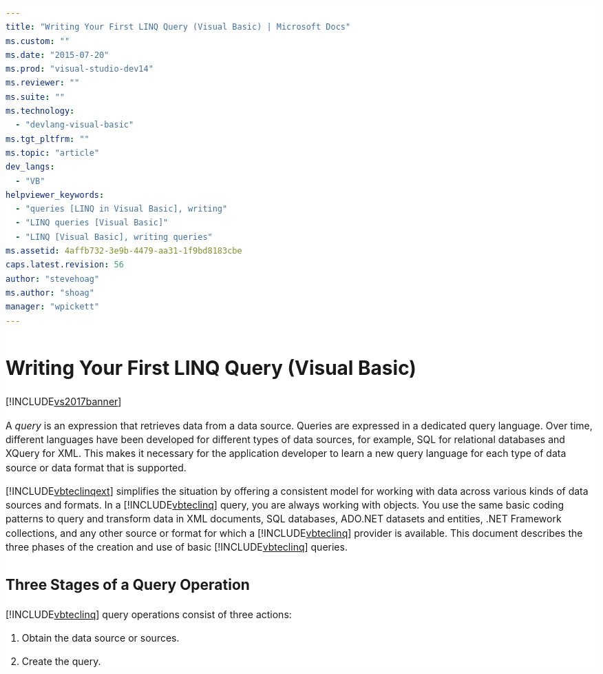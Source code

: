 ```yaml
---
title: "Writing Your First LINQ Query (Visual Basic) | Microsoft Docs"
ms.custom: ""
ms.date: "2015-07-20"
ms.prod: "visual-studio-dev14"
ms.reviewer: ""
ms.suite: ""
ms.technology: 
  - "devlang-visual-basic"
ms.tgt_pltfrm: ""
ms.topic: "article"
dev_langs: 
  - "VB"
helpviewer_keywords: 
  - "queries [LINQ in Visual Basic], writing"
  - "LINQ queries [Visual Basic]"
  - "LINQ [Visual Basic], writing queries"
ms.assetid: 4affb732-3e9b-4479-aa31-1f9bd8183cbe
caps.latest.revision: 56
author: "stevehoag"
ms.author: "shoag"
manager: "wpickett"
---
```

# Writing Your First LINQ Query (Visual Basic)
[!INCLUDE[vs2017banner](../../../../includes/vs2017banner.md)]

A *query* is an expression that retrieves data from a data source. Queries are expressed in a dedicated query language. Over time, different languages have been developed for different types of data sources, for example, SQL for relational databases and XQuery for XML. This makes it necessary for the application developer to learn a new query language for each type of data source or data format that is supported.  
  
 [!INCLUDE[vbteclinqext](../../../../includes/vbteclinqext-md.md)] simplifies the situation by offering a consistent model for working with data across various kinds of data sources and formats. In a [!INCLUDE[vbteclinq](../../../../includes/vbteclinq-md.md)] query, you are always working with objects. You use the same basic coding patterns to query and transform data in XML documents, SQL databases, ADO.NET datasets and entities, .NET Framework collections, and any other source or format for which a [!INCLUDE[vbteclinq](../../../../includes/vbteclinq-md.md)] provider is available. This document describes the three phases of the creation and use of basic [!INCLUDE[vbteclinq](../../../../includes/vbteclinq-md.md)] queries.  
  
## Three Stages of a Query Operation  
 [!INCLUDE[vbteclinq](../../../../includes/vbteclinq-md.md)] query operations consist of three actions:  
  
1.  Obtain the data source or sources.  
  
2.  Create the query.  
  